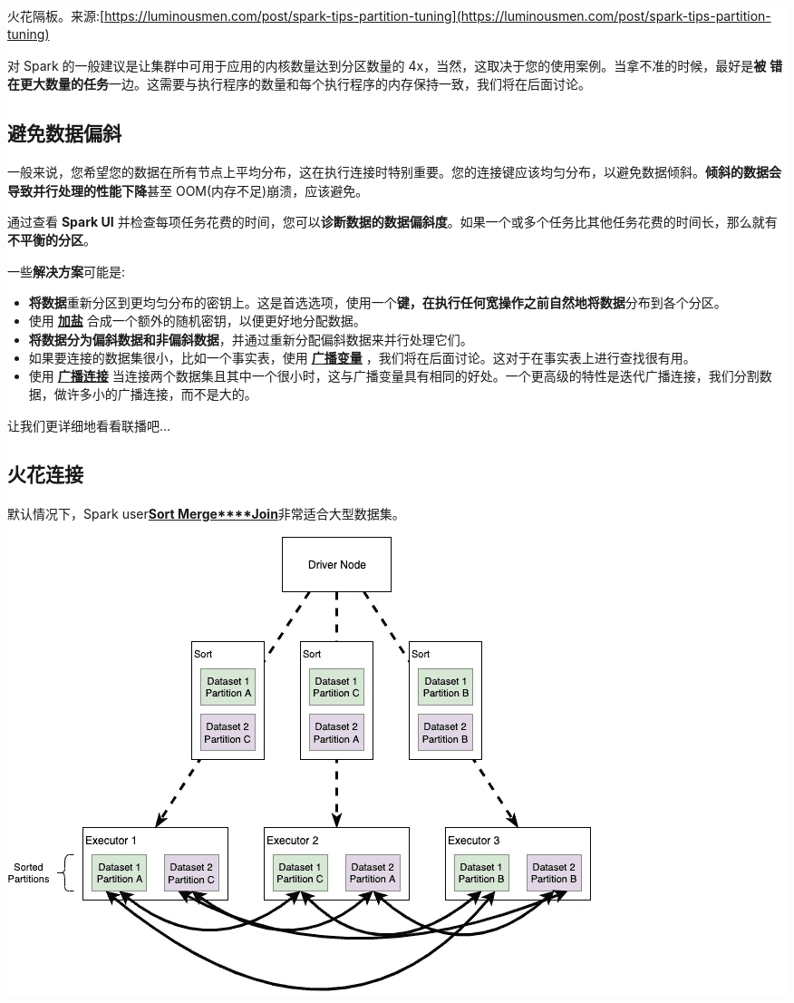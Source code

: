 火花隔板。来源:[https://luminousmen.com/post/spark-tips-partition-tuning](https://luminousmen.com/post/spark-tips-partition-tuning)

对 Spark 的一般建议是让集群中可用于应用的内核数量达到分区数量的 4x，当然，这取决于您的使用案例。当拿不准的时候，最好是**被** **错在更大数量的任务**一边。这需要与执行程序的数量和每个执行程序的内存保持一致，我们将在后面讨论。

## **避免数据偏斜**

一般来说，您希望您的数据在所有节点上平均分布，这在执行连接时特别重要。您的连接键应该均匀分布，以避免数据倾斜。**倾斜的数据会导致并行处理的性能下降**甚至 OOM(内存不足)崩溃，应该避免。

通过查看 **Spark UI** 并检查每项任务花费的时间，您可以**诊断数据的数据偏斜度**。如果一个或多个任务比其他任务花费的时间长，那么就有**不平衡的分区**。

一些**解决方案**可能是:

*   **将数据**重新分区到更均匀分布的密钥上。这是首选选项，使用一个**键，在执行任何宽操作之前自然地将数据**分布到各个分区。
*   使用 [**加盐**](https://medium.com/appsflyer/salting-your-spark-to-scale-e6f1c87dd18) 合成一个额外的随机密钥，以便更好地分配数据。
*   **将数据分为偏斜数据和非偏斜数据**，并通过重新分配偏斜数据来并行处理它们。
*   如果要连接的数据集很小，比如一个事实表，使用 [**广播变量**](https://acadgild.com/blog/broadcast-variables-and-accumulators-in-spark) ，我们将在后面讨论。这对于在事实表上进行查找很有用。
*   使用 [**广播连接**](https://mungingdata.com/apache-spark/broadcast-joins/) 当连接两个数据集且其中一个很小时，这与广播变量具有相同的好处。一个更高级的特性是迭代广播连接，我们分割数据，做许多小的广播连接，而不是大的。

让我们更详细地看看联播吧…

## **火花连接**

默认情况下，Spark user[**Sort Merge****Join**](https://en.wikipedia.org/wiki/Sort-merge_join)非常适合大型数据集。

![](img/009c457af69f8938fcdd445c48a34de2.png)

